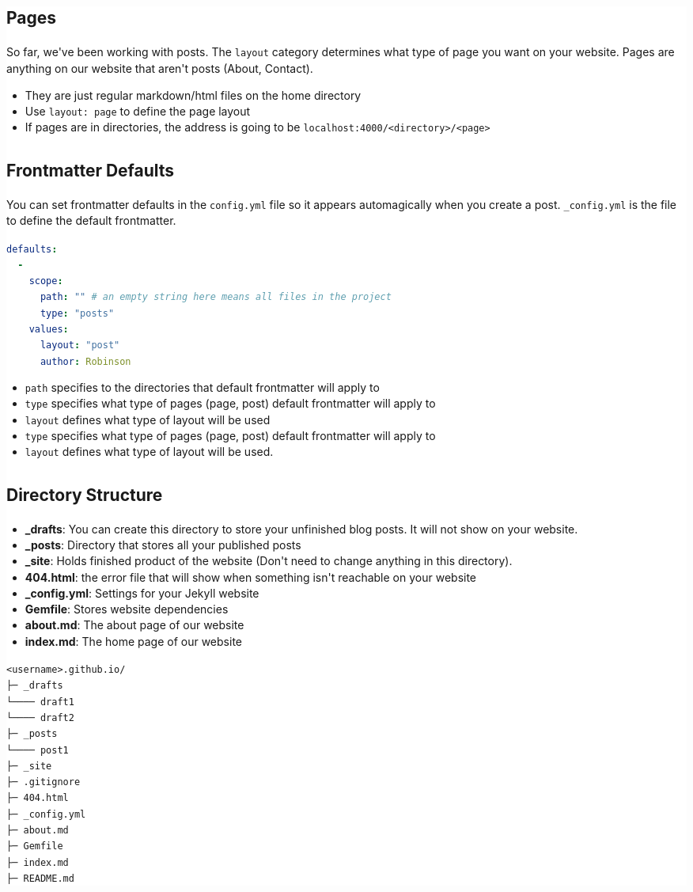 ## Pages

So far, we've been working with posts. The `layout` category determines what type of page you want on your website. Pages are anything on our website that aren't posts (About, Contact).

- They are just regular markdown/html files on the home directory
- Use `layout: page` to define the page layout
- If pages are in directories, the address is going to be `localhost:4000/<directory>/<page>`

## Frontmatter Defaults

You can set frontmatter defaults in the `config.yml` file so it appears automagically when you create a post. `_config.yml` is the file to define the default frontmatter.

```yaml
defaults:
  -
    scope:
      path: "" # an empty string here means all files in the project
      type: "posts"
    values:
      layout: "post"
      author: Robinson
```

- `path` specifies to the directories that default frontmatter will apply to
- `type` specifies what type of pages (page, post) default frontmatter will apply to
- `layout` defines what type of layout will be used
- `type` specifies what type of pages (page, post) default frontmatter will apply to
- `layout` defines what type of layout will be used.

## Directory Structure

- **_drafts**: You can create this directory to store your unfinished blog posts. It will not show on your website.
- **_posts**: Directory that stores all your published posts
- **_site**: Holds finished product of the website (Don't need to change anything in this directory).
- **404.html**: the error file that will show when something isn't reachable on your website
- **_config.yml**: Settings for your Jekyll website
- **Gemfile**: Stores website dependencies
- **about.md**: The about page of our website
- **index.md**: The home page of our website

```
<username>.github.io/
├─ _drafts
└──── draft1
└──── draft2
├─ _posts
└──── post1
├─ _site
├─ .gitignore
├─ 404.html
├─ _config.yml
├─ about.md
├─ Gemfile
├─ index.md
├─ README.md
```
